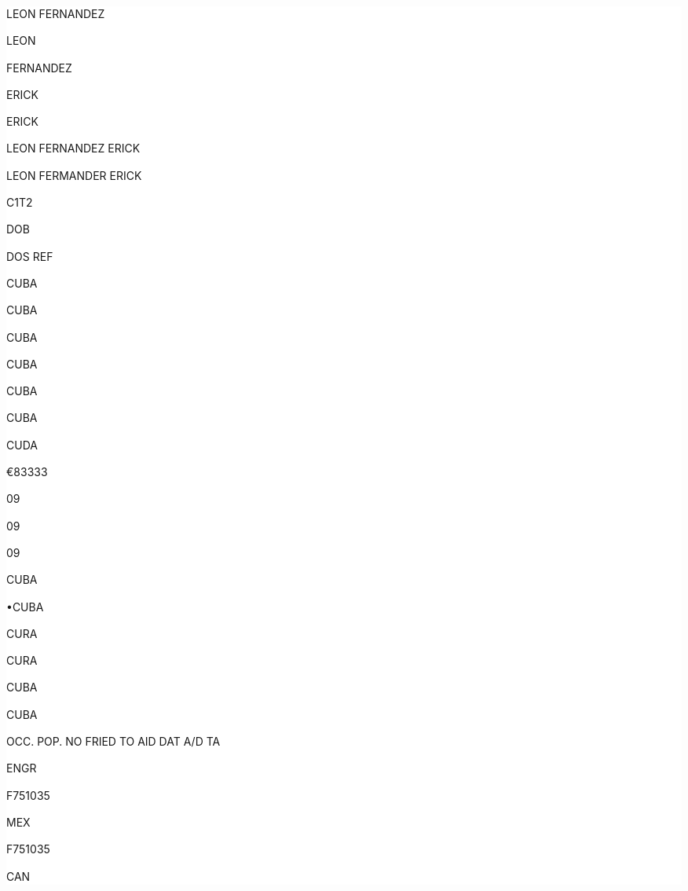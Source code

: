 LEON FERNANDEZ

LEON

FERNANDEZ

ERICK

ERICK

LEON FERNANDEZ ERICK

LEON FERMANDER ERICK

C1T2

DOB

DOS REF

CUBA

CUBA

CUBA

CUBA

CUBA

CUBA

CUDA

€83333

09

09

09

CUBA

•CUBA

CURA

CURA

CUBA

CUBA

OCC. POP. NO FRIED TO AID DAT A/D TA

ENGR

F751035

MEX

F751035

CAN
